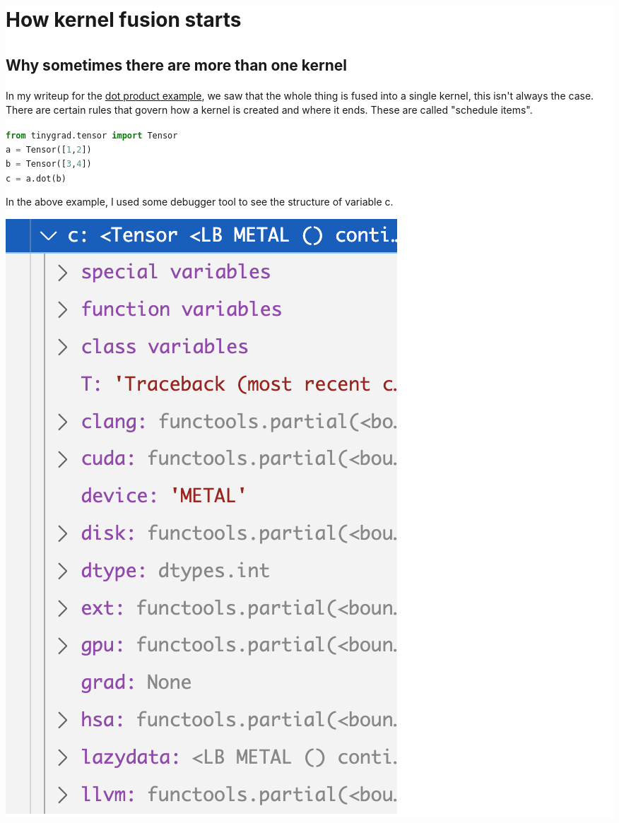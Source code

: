 # How kernel fusion starts

## Why sometimes there are more than one kernel

In my writeup for the [dot product example](dotproduct.md), we saw
that the whole thing is fused into a single kernel, this isn't always the
case. There are certain rules that govern how a kernel is created and 
where it ends. These are called "schedule items".

```python
from tinygrad.tensor import Tensor
a = Tensor([1,2])
b = Tensor([3,4])
c = a.dot(b)
```

In the above example, I used some debugger tool to see the structure of variable
c. 

<img src="images/image0.png">
